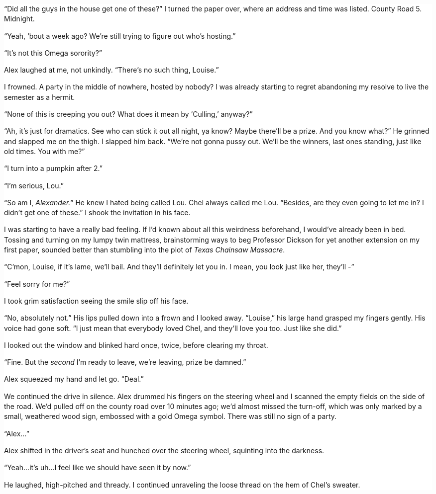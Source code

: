“Did all the guys in the house get one of these?” I turned the paper over, where an address and time was listed. County Road 5. Midnight.

“Yeah, ‘bout a week ago? We’re still trying to figure out who’s hosting.” 

“It’s not this Omega sorority?”

Alex laughed at me, not unkindly. “There’s no such thing, Louise.”

I frowned. A party in the middle of nowhere, hosted by nobody? I was already starting to regret abandoning my resolve to live the semester as a hermit.

“None of this is creeping you out? What does it mean by ‘Culling,’ anyway?” 

“Ah, it’s just for dramatics. See who can stick it out all night, ya know? Maybe there’ll be a prize. And you know what?” He grinned and slapped me on the thigh. I slapped him back. “We’re not gonna pussy out. We’ll be the winners, last ones standing, just like old times. You with me?”

“I turn into a pumpkin after 2.”

“I’m serious, Lou.”

“So am I, *Alexander.*” He knew I hated being called Lou. Chel always called me Lou. “Besides, are they even going to let me in? I didn’t get one of these.” I shook the invitation in his face. 

I was starting to have a really bad feeling. If I’d known about all this weirdness beforehand, I would’ve already been in bed. Tossing and turning on my lumpy twin mattress, brainstorming ways to beg Professor Dickson for yet another extension on my first paper, sounded better than stumbling into the plot of *Texas Chainsaw Massacre*.

“C’mon, Louise, if it’s lame, we’ll bail. And they’ll definitely let you in. I mean, you look just like her, they’ll -”

“Feel sorry for me?”

I took grim satisfaction seeing the smile slip off his face. 

“No, absolutely not.” His lips pulled down into a frown and I looked away. “Louise,” his large hand grasped my fingers gently. His voice had gone soft.  “I just mean that everybody loved Chel, and they’ll love you too. Just like she did.” 

I looked out the window and blinked hard once, twice, before clearing my throat. 

“Fine. But the *second* I’m ready to leave, we’re leaving, prize be damned.”

Alex squeezed my hand and let go. “Deal.”

We continued the drive in silence. Alex drummed his fingers on the steering wheel and I scanned the empty fields on the side of the road. We’d pulled off on the county road over 10 minutes ago; we’d almost missed the turn-off, which was only marked by a small, weathered wood sign, embossed with a gold Omega symbol. There was still no sign of a party.

“Alex…”

Alex shifted in the driver’s seat and hunched over the steering wheel, squinting into the darkness.

“Yeah...it’s uh...I feel like we should have seen it by now.”

He laughed, high-pitched and thready. I continued unraveling the loose thread on the hem of Chel’s sweater.
